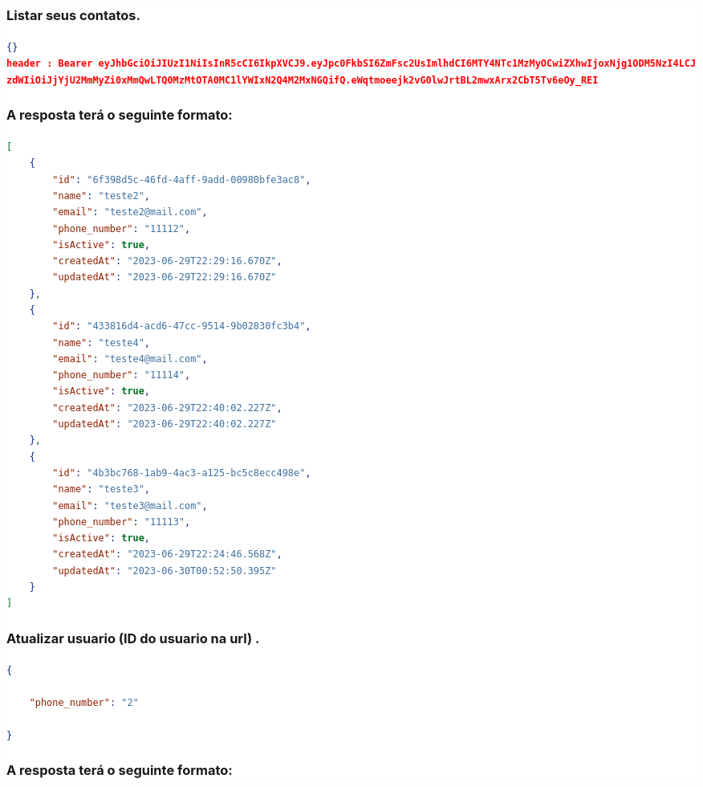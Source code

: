 ### Listar seus contatos.

```json
{}
header : Bearer eyJhbGciOiJIUzI1NiIsInR5cCI6IkpXVCJ9.eyJpc0FkbSI6ZmFsc2UsImlhdCI6MTY4NTc1MzMyOCwiZXhwIjoxNjg1ODM5NzI4LCJzdWIiOiJjYjU2MmMyZi0xMmQwLTQ0MzMtOTA0MC1lYWIxN2Q4M2MxNGQifQ.eWqtmoeejk2vG0lwJrtBL2mwxArx2CbT5Tv6eOy_REI
```
### A resposta terá o seguinte formato:


```json
[
	{
		"id": "6f398d5c-46fd-4aff-9add-00980bfe3ac8",
		"name": "teste2",
		"email": "teste2@mail.com",
		"phone_number": "11112",
		"isActive": true,
		"createdAt": "2023-06-29T22:29:16.670Z",
		"updatedAt": "2023-06-29T22:29:16.670Z"
	},
	{
		"id": "433816d4-acd6-47cc-9514-9b02830fc3b4",
		"name": "teste4",
		"email": "teste4@mail.com",
		"phone_number": "11114",
		"isActive": true,
		"createdAt": "2023-06-29T22:40:02.227Z",
		"updatedAt": "2023-06-29T22:40:02.227Z"
	},
	{
		"id": "4b3bc768-1ab9-4ac3-a125-bc5c8ecc498e",
		"name": "teste3",
		"email": "teste3@mail.com",
		"phone_number": "11113",
		"isActive": true,
		"createdAt": "2023-06-29T22:24:46.568Z",
		"updatedAt": "2023-06-30T00:52:50.395Z"
	}
]
```

### Atualizar usuario (ID do usuario na url) .

```json
{

	"phone_number": "2"

}
```
### A resposta terá o seguinte formato:
